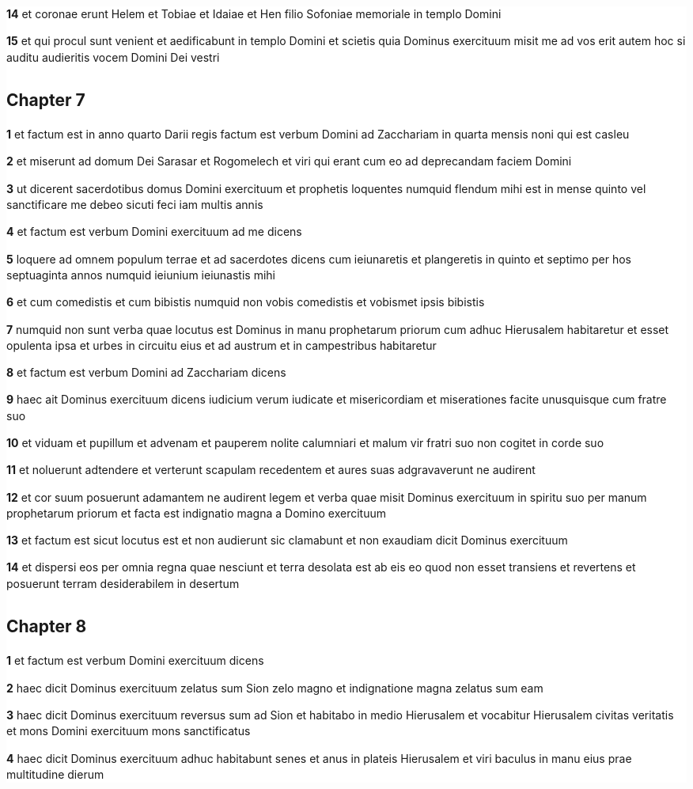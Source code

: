 **14** et coronae erunt Helem et Tobiae et Idaiae et Hen filio Sofoniae memoriale in templo Domini

**15** et qui procul sunt venient et aedificabunt in templo Domini et scietis quia Dominus exercituum misit me ad vos erit autem hoc si auditu audieritis vocem Domini Dei vestri

## Chapter 7

**1** et factum est in anno quarto Darii regis factum est verbum Domini ad Zacchariam in quarta mensis noni qui est casleu

**2** et miserunt ad domum Dei Sarasar et Rogomelech et viri qui erant cum eo ad deprecandam faciem Domini

**3** ut dicerent sacerdotibus domus Domini exercituum et prophetis loquentes numquid flendum mihi est in mense quinto vel sanctificare me debeo sicuti feci iam multis annis

**4** et factum est verbum Domini exercituum ad me dicens

**5** loquere ad omnem populum terrae et ad sacerdotes dicens cum ieiunaretis et plangeretis in quinto et septimo per hos septuaginta annos numquid ieiunium ieiunastis mihi

**6** et cum comedistis et cum bibistis numquid non vobis comedistis et vobismet ipsis bibistis

**7** numquid non sunt verba quae locutus est Dominus in manu prophetarum priorum cum adhuc Hierusalem habitaretur et esset opulenta ipsa et urbes in circuitu eius et ad austrum et in campestribus habitaretur

**8** et factum est verbum Domini ad Zacchariam dicens

**9** haec ait Dominus exercituum dicens iudicium verum iudicate et misericordiam et miserationes facite unusquisque cum fratre suo

**10** et viduam et pupillum et advenam et pauperem nolite calumniari et malum vir fratri suo non cogitet in corde suo

**11** et noluerunt adtendere et verterunt scapulam recedentem et aures suas adgravaverunt ne audirent

**12** et cor suum posuerunt adamantem ne audirent legem et verba quae misit Dominus exercituum in spiritu suo per manum prophetarum priorum et facta est indignatio magna a Domino exercituum

**13** et factum est sicut locutus est et non audierunt sic clamabunt et non exaudiam dicit Dominus exercituum

**14** et dispersi eos per omnia regna quae nesciunt et terra desolata est ab eis eo quod non esset transiens et revertens et posuerunt terram desiderabilem in desertum

## Chapter 8

**1** et factum est verbum Domini exercituum dicens

**2** haec dicit Dominus exercituum zelatus sum Sion zelo magno et indignatione magna zelatus sum eam

**3** haec dicit Dominus exercituum reversus sum ad Sion et habitabo in medio Hierusalem et vocabitur Hierusalem civitas veritatis et mons Domini exercituum mons sanctificatus

**4** haec dicit Dominus exercituum adhuc habitabunt senes et anus in plateis Hierusalem et viri baculus in manu eius prae multitudine dierum
